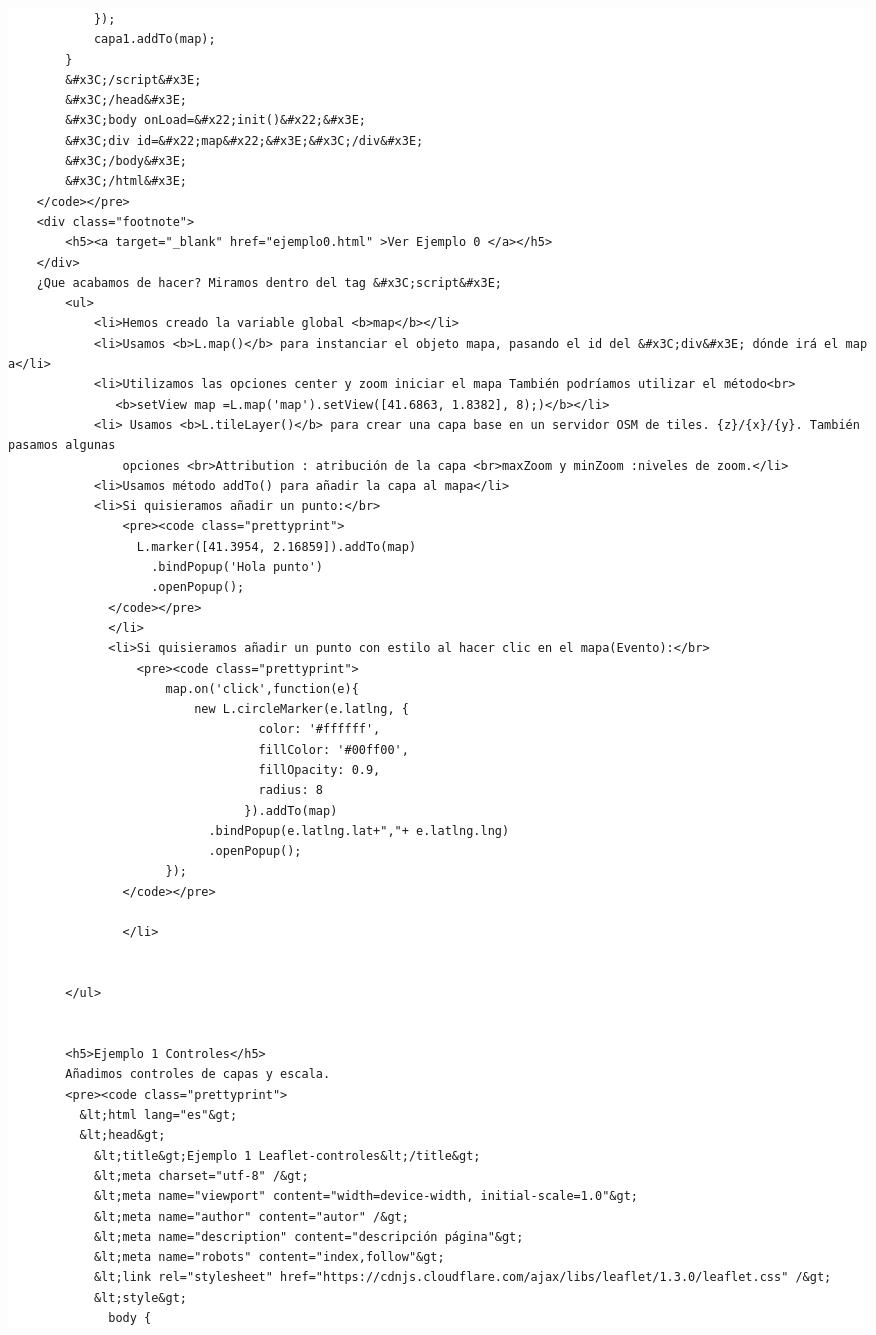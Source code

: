                 });
                capa1.addTo(map);
            }
            &#x3C;/script&#x3E;
            &#x3C;/head&#x3E;
            &#x3C;body onLoad=&#x22;init()&#x22;&#x3E;
            &#x3C;div id=&#x22;map&#x22;&#x3E;&#x3C;/div&#x3E;
            &#x3C;/body&#x3E;
            &#x3C;/html&#x3E;
        </code></pre>
        <div class="footnote">
            <h5><a target="_blank" href="ejemplo0.html" >Ver Ejemplo 0 </a></h5>
        </div>
        ¿Que acabamos de hacer? Miramos dentro del tag &#x3C;script&#x3E;
            <ul>
                <li>Hemos creado la variable global <b>map</b></li>
                <li>Usamos <b>L.map()</b> para instanciar el objeto mapa, pasando el id del &#x3C;div&#x3E; dónde irá el mapa</li>
                <li>Utilizamos las opciones center y zoom iniciar el mapa También podríamos utilizar el método<br>
                   <b>setView map =L.map('map').setView([41.6863, 1.8382], 8);)</b></li>
                <li> Usamos <b>L.tileLayer()</b> para crear una capa base en un servidor OSM de tiles. {z}/{x}/{y}. También pasamos algunas
                    opciones <br>Attribution : atribución de la capa <br>maxZoom y minZoom :niveles de zoom.</li>
                <li>Usamos método addTo() para añadir la capa al mapa</li>
                <li>Si quisieramos añadir un punto:</br>
                    <pre><code class="prettyprint">
                      L.marker([41.3954, 2.16859]).addTo(map)
                        .bindPopup('Hola punto')
                        .openPopup();
                  </code></pre>
                  </li>
                  <li>Si quisieramos añadir un punto con estilo al hacer clic en el mapa(Evento):</br>
                      <pre><code class="prettyprint">
                          map.on('click',function(e){
                              new L.circleMarker(e.latlng, {
                                       color: '#ffffff',
                                       fillColor: '#00ff00',
                                       fillOpacity: 0.9,
                                       radius: 8
                                     }).addTo(map)
                                .bindPopup(e.latlng.lat+","+ e.latlng.lng)
                                .openPopup();
                          });
                    </code></pre>

                    </li>


            </ul>


            <h5>Ejemplo 1 Controles</h5>
            Añadimos controles de capas y escala.
            <pre><code class="prettyprint">
              &lt;html lang="es"&gt;
              &lt;head&gt;
                &lt;title&gt;Ejemplo 1 Leaflet-controles&lt;/title&gt;
                &lt;meta charset="utf-8" /&gt;
                &lt;meta name="viewport" content="width=device-width, initial-scale=1.0"&gt;
                &lt;meta name="author" content="autor" /&gt;
                &lt;meta name="description" content="descripción página"&gt;
                &lt;meta name="robots" content="index,follow"&gt;
                &lt;link rel="stylesheet" href="https://cdnjs.cloudflare.com/ajax/libs/leaflet/1.3.0/leaflet.css" /&gt;
                &lt;style&gt;
                  body {